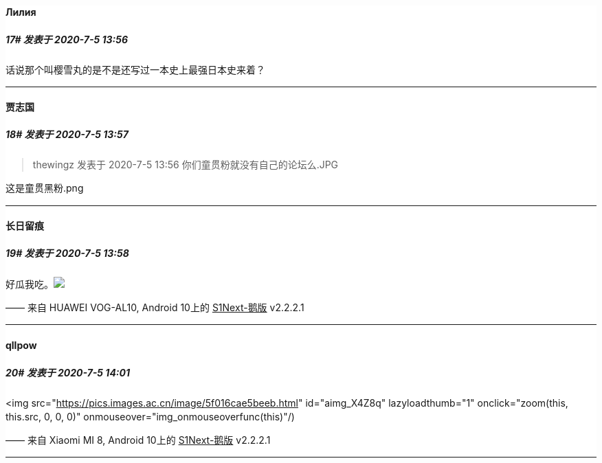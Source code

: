 ####  Лилия  
##### 17#       发表于 2020-7-5 13:56




话说那个叫樱雪丸的是不是还写过一本史上最强日本史来着？







-----

####  贾志国  
##### 18#       发表于 2020-7-5 13:57



<blockquote>thewingz 发表于 2020-7-5 13:56
你们童贯粉就没有自己的论坛么.JPG</blockquote>
这是童贯黑粉.png







-----

####  长日留痕  
##### 19#       发表于 2020-7-5 13:58




好瓜我吃。<img src="https://static.saraba1st.com/image/smiley/face2017/033.png" referrerpolicy="no-referrer">

—— 来自 HUAWEI VOG-AL10, Android 10上的 [S1Next-鹅版](https://github.com/ykrank/S1-Next/releases) v2.2.2.1







-----

####  qllpow  
##### 20#       发表于 2020-7-5 14:01



<img src="https://pics.images.ac.cn/image/5f016cae5beeb.html" id="aimg_X4Z8q" lazyloadthumb="1" onclick="zoom(this, this.src, 0, 0, 0)" onmouseover="img_onmouseoverfunc(this)"/)

—— 来自 Xiaomi MI 8, Android 10上的 [S1Next-鹅版](https://github.com/ykrank/S1-Next/releases) v2.2.2.1







-----
